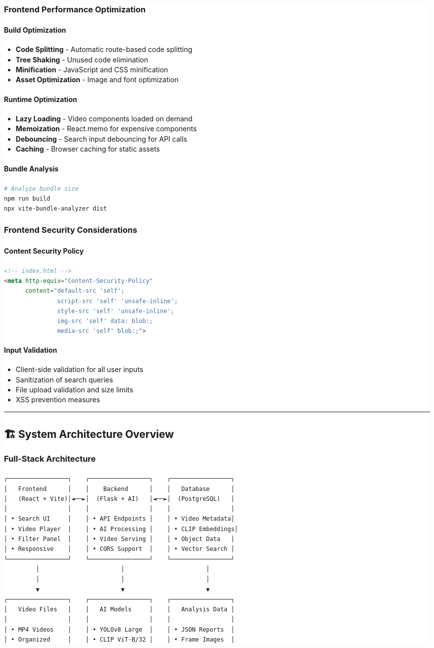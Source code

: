 ### **Frontend Performance Optimization**

#### **Build Optimization**
- **Code Splitting** - Automatic route-based code splitting
- **Tree Shaking** - Unused code elimination
- **Minification** - JavaScript and CSS minification
- **Asset Optimization** - Image and font optimization

#### **Runtime Optimization**
- **Lazy Loading** - Video components loaded on demand
- **Memoization** - React.memo for expensive components
- **Debouncing** - Search input debouncing for API calls
- **Caching** - Browser caching for static assets

#### **Bundle Analysis**
```bash
# Analyze bundle size
npm run build
npx vite-bundle-analyzer dist
```

### **Frontend Security Considerations**

#### **Content Security Policy**
```html
<!-- index.html -->
<meta http-equiv="Content-Security-Policy" 
      content="default-src 'self'; 
               script-src 'self' 'unsafe-inline'; 
               style-src 'self' 'unsafe-inline'; 
               img-src 'self' data: blob:; 
               media-src 'self' blob:;">
```

#### **Input Validation**
- Client-side validation for all user inputs
- Sanitization of search queries
- File upload validation and size limits
- XSS prevention measures

---

## 🏗️ System Architecture Overview

### **Full-Stack Architecture**

```
┌─────────────────┐    ┌─────────────────┐    ┌─────────────────┐
│   Frontend      │    │    Backend      │    │   Database      │
│   (React + Vite)│◄──►│  (Flask + AI)   │◄──►│  (PostgreSQL)   │
│                 │    │                 │    │                 │
│ • Search UI     │    │ • API Endpoints │    │ • Video Metadata│
│ • Video Player  │    │ • AI Processing │    │ • CLIP Embeddings│
│ • Filter Panel  │    │ • Video Serving │    │ • Object Data   │
│ • Responsive    │    │ • CORS Support  │    │ • Vector Search │
└─────────────────┘    └─────────────────┘    └─────────────────┘
         │                       │                       │
         │                       │                       │
         ▼                       ▼                       ▼
┌─────────────────┐    ┌─────────────────┐    ┌─────────────────┐
│   Video Files   │    │   AI Models     │    │   Analysis Data │
│                 │    │                 │    │                 │
│ • MP4 Videos    │    │ • YOLOv8 Large  │    │ • JSON Reports  │
│ • Organized     │    │ • CLIP ViT-B/32 │    │ • Frame Images  │
```